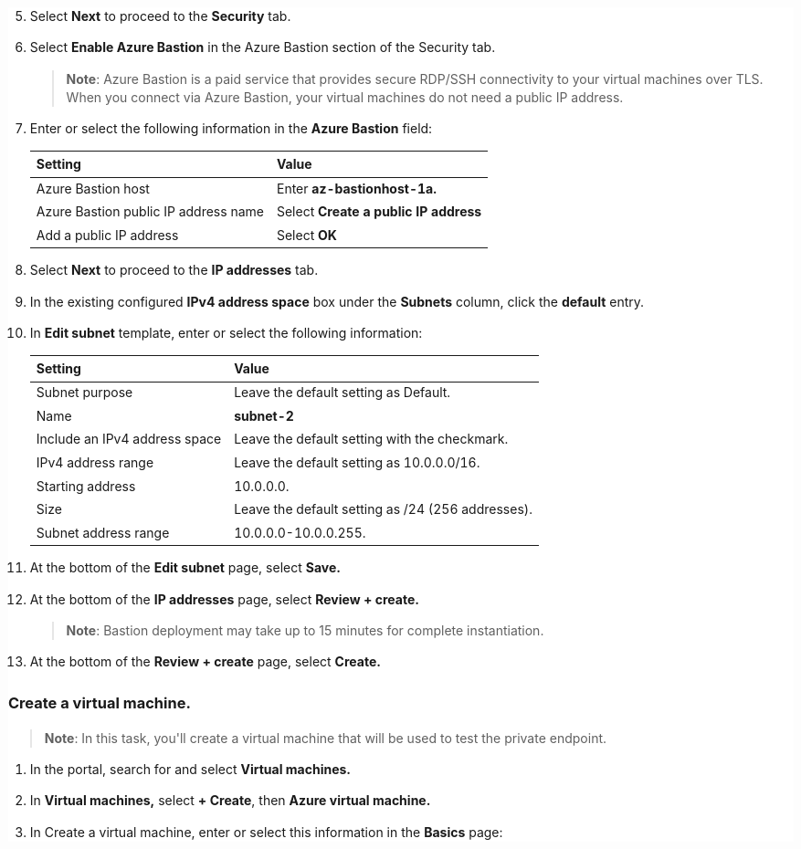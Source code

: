 5. Select **Next** to proceed to the **Security** tab.
  
6. Select **Enable Azure Bastion** in the Azure Bastion section of the Security tab.

   >**Note**: Azure Bastion is a paid service that provides secure RDP/SSH connectivity to your virtual machines over TLS. When you connect via Azure Bastion, your virtual machines do not need a public IP address. 

7. Enter or select the following information in the **Azure Bastion** field:

   |Setting|Value|
   |---|---|
   |Azure Bastion host |Enter **az-bastionhost-1a.**|
   |Azure Bastion public IP address name|Select **Create a public IP address**|
   |Add a public IP address|Select **OK**|

9. Select **Next** to proceed to the **IP addresses** tab.

10. In the existing configured **IPv4 address space** box under the **Subnets** column, click the **default** entry.

11. In **Edit subnet** template, enter or select the following information:

    |Setting|Value|
    |---|---|
    |Subnet purpose|Leave the default setting as Default.|
    |Name|**subnet-2**|
    |Include an IPv4 address space|Leave the default setting with the checkmark.|
    |IPv4 address range|Leave the default setting as 10.0.0.0/16.|
    |Starting address|10.0.0.0.|
    |Size|Leave the default setting as /24 (256 addresses).|
    |Subnet address range|10.0.0.0-10.0.0.255.|

13. At the bottom of the **Edit subnet** page, select **Save.**

14. At the bottom of the **IP addresses** page, select **Review + create.**

    >**Note**: Bastion deployment may take up to 15 minutes for complete instantiation.

15. At the bottom of the **Review + create** page, select **Create.**
 
### Create a virtual machine.

>**Note**: In this task, you'll create a virtual machine that will be used to test the private endpoint.

1. In the portal, search for and select **Virtual machines.**

2. In **Virtual machines,** select **+ Create**, then **Azure virtual machine.**

3. In Create a virtual machine, enter or select this information in the **Basics** page:
